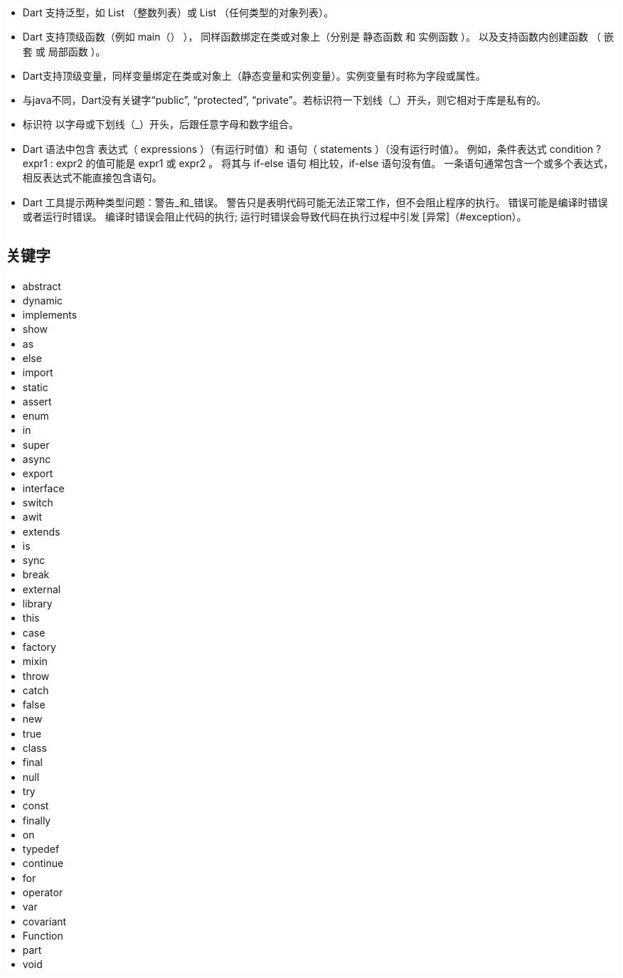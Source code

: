   - Dart 支持泛型，如 List <int> （整数列表）或 List <dynamic> （任何类型的对象列表）。

  - Dart 支持顶级函数（例如 main（） ）， 同样函数绑定在类或对象上（分别是 静态函数 和 实例函数 ）。 以及支持函数内创建函数 （ 嵌套 或 局部函数 ）。

  - Dart支持顶级变量，同样变量绑定在类或对象上（静态变量和实例变量）。实例变量有时称为字段或属性。

  - 与java不同，Dart没有关键字“public”, “protected”, “private”。若标识符一下划线（_）开头，则它相对于库是私有的。

  - 标识符 以字母或下划线（_）开头，后跟任意字母和数字组合。

  - Dart 语法中包含 表达式（ expressions ）（有运行时值）和 语句（ statements ）（没有运行时值）。 例如，条件表达式 condition ? expr1 : expr2 的值可能是 expr1 或 expr2 。 将其与 if-else 语句 相比较，if-else 语句没有值。 一条语句通常包含一个或多个表达式，相反表达式不能直接包含语句。

  - Dart 工具提示两种类型问题：警告_和_错误。 警告只是表明代码可能无法正常工作，但不会阻止程序的执行。 错误可能是编译时错误或者运行时错误。 编译时错误会阻止代码的执行; 运行时错误会导致代码在执行过程中引发 [异常]（#exception）。

## 关键字

- abstract 
- dynamic
- implements
- show
- as
- else
- import
- static
- assert
- enum
- in
- super
- async
- export
- interface
- switch
- awit
- extends
- is
- sync
- break
- external
- library
- this
- case
- factory
- mixin
- throw
- catch
- false
- new
- true
- class
- final
- null
- try
- const
- finally
- on
- typedef
- continue
- for
- operator
- var
- covariant
- Function
- part
- void